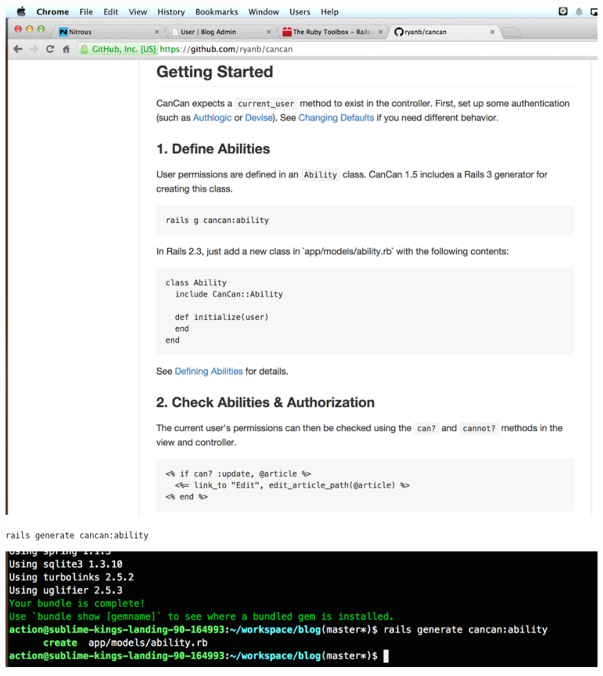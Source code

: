 ![Install cancan](/images/rails/37-cancan_install.png)

    rails generate cancan:ability

![Generate cancan](/images/rails/38-generate_cancan.png)
